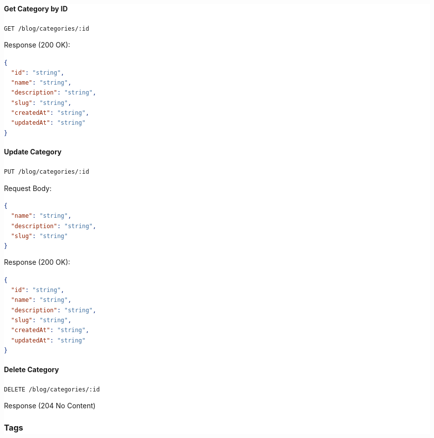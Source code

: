 #### Get Category by ID

```http
GET /blog/categories/:id
```

Response (200 OK):

```json
{
  "id": "string",
  "name": "string",
  "description": "string",
  "slug": "string",
  "createdAt": "string",
  "updatedAt": "string"
}
```

#### Update Category

```http
PUT /blog/categories/:id
```

Request Body:

```json
{
  "name": "string",
  "description": "string",
  "slug": "string"
}
```

Response (200 OK):

```json
{
  "id": "string",
  "name": "string",
  "description": "string",
  "slug": "string",
  "createdAt": "string",
  "updatedAt": "string"
}
```

#### Delete Category

```http
DELETE /blog/categories/:id
```

Response (204 No Content)

### Tags
